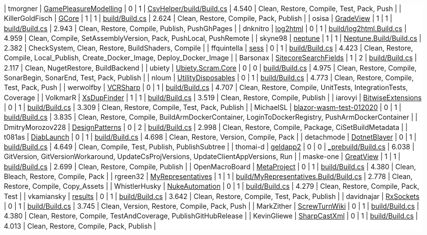 | tmorgner | [GamePleasureModelling](https://github.com/tmorgner/GamePleasureModelling) | 0 | 1 | [CsvHelper/build/Build.cs](https://github.com/tmorgner/GamePleasureModelling/blob/master/CsvHelper/build/Build.cs) | 4.540 | Clean, Restore, Compile, Test, Pack, Push |
| KillerGoldFisch | [GCore](https://github.com/KillerGoldFisch/GCore) | 1 | 1 | [build/Build.cs](https://github.com/KillerGoldFisch/GCore/blob/master/build/Build.cs) | 2.624 | Clean, Restore, Compile, Pack, Publish |
| osisa | [GradeView](https://github.com/osisa/GradeView) | 1 | 1 | [build/Build.cs](https://github.com/osisa/GradeView/blob/master/build/Build.cs) | 2.943 | Clean, Restore, Compile, Publish, PushGhPages |
| dnknitro | [log2html](https://github.com/dnknitro/log2html) | 0 | 1 | [build/log2html.Build.cs](https://github.com/dnknitro/log2html/blob/master/build/log2html.Build.cs) | 4.959 | Clean, Compile, SetAssemblyVersion, Pack, PushLocal, PushRemote |
| skyne98 | [neptune](https://github.com/skyne98/neptune) | 1 | 1 | [Neptune.Build/Build.cs](https://github.com/skyne98/neptune/blob/master/Neptune.Build/Build.cs) | 2.382 | CheckSystem, Clean, Restore, BuildShaders, Compile |
| ffquintella | [sess](https://github.com/ffquintella/sess) | 0 | 1 | [build/Build.cs](https://github.com/ffquintella/sess/blob/master/build/Build.cs) | 4.423 | Clean, Restore, Compile, Local_Publish, Create_Docker_Image, Deploy_Docker_Image |
| Barsonax | [SitecoreSearchFields](https://github.com/Barsonax/SitecoreSearchFields) | 1 | 2 | [build/Build.cs](https://github.com/Barsonax/SitecoreSearchFields/blob/master/build/Build.cs) | 2.117 | Clean, NugetRestore, BuildBackend |
| ubiety | [Ubiety.Scram.Core](https://github.com/ubiety/Ubiety.Scram.Core) | 0 | 0 | [build/Build.cs](https://github.com/ubiety/Ubiety.Scram.Core/blob/master/build/Build.cs) | 4.975 | Clean, Restore, Compile, SonarBegin, SonarEnd, Test, Pack, Publish |
| nloum | [UtilityDisposables](https://github.com/nloum/UtilityDisposables) | 0 | 1 | [build/Build.cs](https://github.com/nloum/UtilityDisposables/blob/develop/build/Build.cs) | 4.773 | Clean, Restore, Compile, Test, Pack, Push |
| werwolfby | [VCRSharp](https://github.com/werwolfby/VCRSharp) | 0 | 1 | [build/Build.cs](https://github.com/werwolfby/VCRSharp/blob/develop/build/Build.cs) | 4.707 | Clean, Restore, Compile, UnitTests, IntegrationTests, Coverage |
| VolkmarR | [XsDupFinder](https://github.com/VolkmarR/XsDupFinder) | 1 | 1 | [build/Build.cs](https://github.com/VolkmarR/XsDupFinder/blob/master/build/Build.cs) | 3.519 | Clean, Restore, Compile, Publish |
| iarovyi | [BitwiseExtensions](https://github.com/iarovyi/BitwiseExtensions) | 0 | 1 | [build/Build.cs](https://github.com/iarovyi/BitwiseExtensions/blob/master/build/Build.cs) | 3.309 | Clean, Restore, Compile, Test, Pack, Publish |
| MichaelSL | [blazor-wasm-test-012020](https://github.com/MichaelSL/blazor-wasm-test-012020) | 0 | 1 | [build/Build.cs](https://github.com/MichaelSL/blazor-wasm-test-012020/blob/master/build/Build.cs) | 3.835 | Clean, Restore, Compile, BuildArmDockerContainer, LoginToDockerRegistry, PushArmDockerContainer |
| DmitryMorozov228 | [DesignPatterns](https://github.com/DmitryMorozov228/DesignPatterns) | 0 | 2 | [build/Build.cs](https://github.com/DmitryMorozov228/DesignPatterns/blob/master/build/Build.cs) | 2.998 | Clean, Restore, Compile, Package, CiSetBuildMetadata |
| t081as | [DiabLaunch](https://github.com/t081as/DiabLaunch) | 0 | 1 | [build/Build.cs](https://github.com/t081as/DiabLaunch/blob/master/build/Build.cs) | 4.698 | Clean, Restore, Version, Compile, Pack |
| detachmode | [DotnetBlayer](https://github.com/detachmode/DotnetBlayer) | 0 | 1 | [build/Build.cs](https://github.com/detachmode/DotnetBlayer/blob/master/build/Build.cs) | 4.649 | Clean, Compile, Test, Publish, PublishSubtree |
| thomai-d | [geldapp2](https://github.com/thomai-d/geldapp2) | 0 | 0 | [_prebuild/Build.cs](https://github.com/thomai-d/geldapp2/blob/master/_prebuild/Build.cs) | 6.038 | GitVersion, GitVersionWorkaround, UpdateCsProjVersions, UpdateClientAppVersions, Run |
| maske-one | [GreatView](https://github.com/maske-one/GreatView) | 1 | 1 | [build/Build.cs](https://github.com/maske-one/GreatView/blob/master/build/Build.cs) | 2.699 | Clean, Restore, Compile, Publish |
| OpenMacroBoard | [MetaProject](https://github.com/OpenMacroBoard/MetaProject) | 0 | 1 | [build/Build.cs](https://github.com/OpenMacroBoard/MetaProject/blob/master/build/Build.cs) | 4.380 | Clean, Bleach, Restore, Compile, Pack |
| rgreen32 | [MyRepresentatives](https://github.com/rgreen32/MyRepresentatives) | 1 | 1 | [build/MyRepresentatives.Build/Build.cs](https://github.com/rgreen32/MyRepresentatives/blob/master/build/MyRepresentatives.Build/Build.cs) | 2.778 | Clean, Restore, Compile, Copy_Assets |
| WhistlerHusky | [NukeAutomation](https://github.com/WhistlerHusky/NukeAutomation) | 0 | 1 | [build/Build.cs](https://github.com/WhistlerHusky/NukeAutomation/blob/master/build/Build.cs) | 4.279 | Clean, Restore, Compile, Pack, Test |
| vkamiansky | [results](https://github.com/vkamiansky/results) | 0 | 1 | [build/Build.cs](https://github.com/vkamiansky/results/blob/master/build/Build.cs) | 3.642 | Clean, Restore, Compile, Test, Pack, Publish |
| davidnajar | [RxSockets](https://github.com/davidnajar/RxSockets) | 0 | 1 | [build/Build.cs](https://github.com/davidnajar/RxSockets/blob/master/build/Build.cs) | 3.745 | Clean, Version, Restore, Compile, Pack, Push |
| MarkZither | [ScrewTurnWiki](https://github.com/MarkZither/ScrewTurnWiki) | 0 | 1 | [build/Build.cs](https://github.com/MarkZither/ScrewTurnWiki/blob/master/build/Build.cs) | 4.380 | Clean, Restore, Compile, TestAndCoverage, PublishGitHubRelease |
| KevinGliewe | [SharpCastXml](https://github.com/KevinGliewe/SharpCastXml) | 0 | 1 | [build/Build.cs](https://github.com/KevinGliewe/SharpCastXml/blob/master/build/Build.cs) | 4.013 | Clean, Restore, Compile, Pack, Publish |